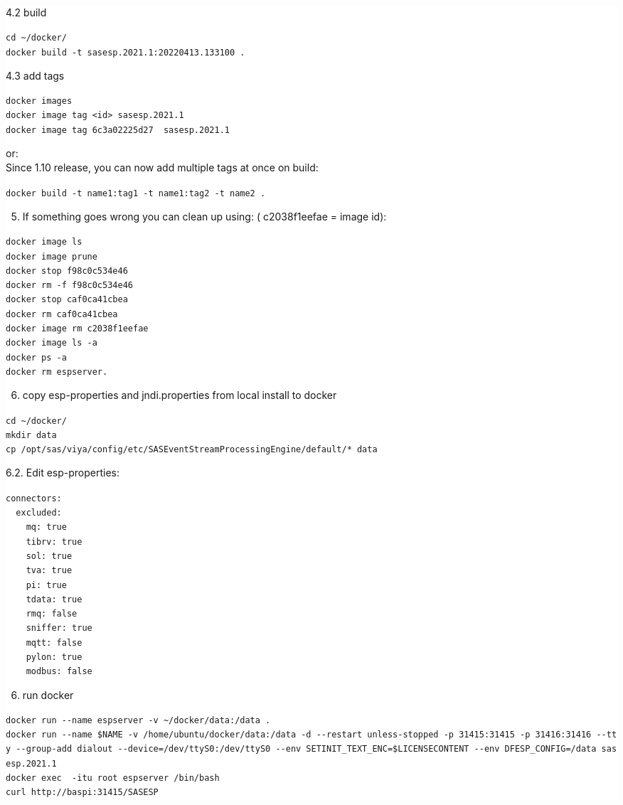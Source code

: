 4.2 build  
```
cd ~/docker/
docker build -t sasesp.2021.1:20220413.133100 .
```
4.3 add tags
```
docker images
docker image tag <id> sasesp.2021.1
docker image tag 6c3a02225d27  sasesp.2021.1
```
or:  
Since 1.10 release, you can now add multiple tags at once on build:
```
docker build -t name1:tag1 -t name1:tag2 -t name2 .
```

5. If something goes wrong you can clean up using: ( c2038f1eefae = image id):
```
docker image ls
docker image prune
docker stop f98c0c534e46
docker rm -f f98c0c534e46
docker stop caf0ca41cbea
docker rm caf0ca41cbea
docker image rm c2038f1eefae
docker image ls -a
docker ps -a
docker rm espserver.
```


6. copy esp-properties and jndi.properties from local install to docker  
```
cd ~/docker/
mkdir data
cp /opt/sas/viya/config/etc/SASEventStreamProcessingEngine/default/* data
```
6.2.  Edit esp-properties:  
```
connectors:
  excluded:
    mq: true
    tibrv: true
    sol: true
    tva: true
    pi: true
    tdata: true
    rmq: false
    sniffer: true
    mqtt: false
    pylon: true
    modbus: false
```
6. run docker  
```
docker run --name espserver -v ~/docker/data:/data .
docker run --name $NAME -v /home/ubuntu/docker/data:/data -d --restart unless-stopped -p 31415:31415 -p 31416:31416 --tty --group-add dialout --device=/dev/ttyS0:/dev/ttyS0 --env SETINIT_TEXT_ENC=$LICENSECONTENT --env DFESP_CONFIG=/data sasesp.2021.1
docker exec  -itu root espserver /bin/bash
curl http://baspi:31415/SASESP
```
